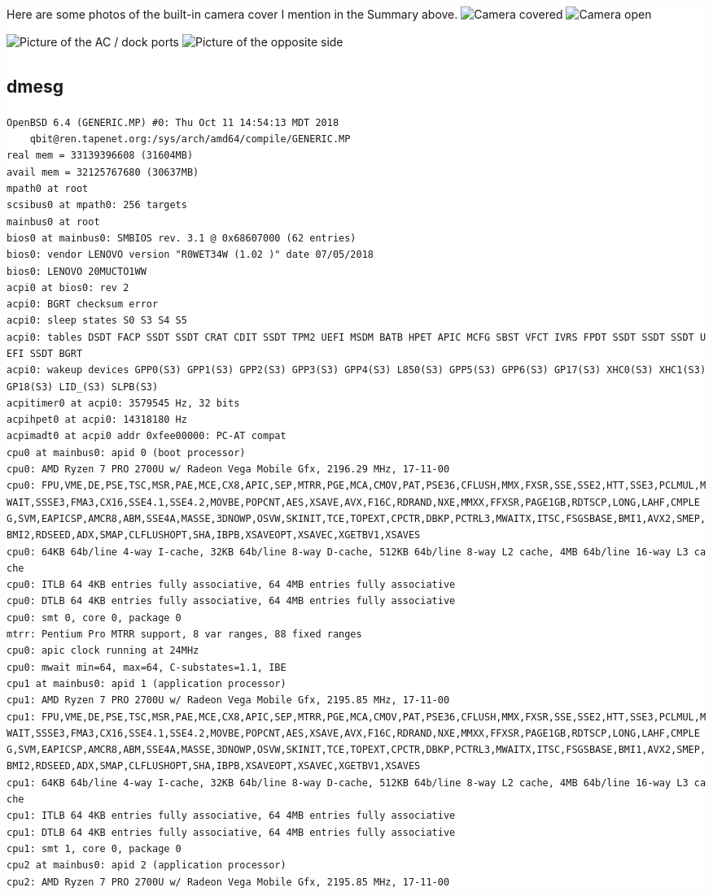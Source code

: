 Here are some photos of the built-in camera cover I mention in the
Summary above.
![Camera covered](/images/142.jpg)
![Camera open](/images/143.jpg)

![Picture of the AC / dock ports](/images/145.jpg)
![Picture of the opposite side](/images/146.jpg)

## dmesg
```
OpenBSD 6.4 (GENERIC.MP) #0: Thu Oct 11 14:54:13 MDT 2018
    qbit@ren.tapenet.org:/sys/arch/amd64/compile/GENERIC.MP
real mem = 33139396608 (31604MB)
avail mem = 32125767680 (30637MB)
mpath0 at root
scsibus0 at mpath0: 256 targets
mainbus0 at root
bios0 at mainbus0: SMBIOS rev. 3.1 @ 0x68607000 (62 entries)
bios0: vendor LENOVO version "R0WET34W (1.02 )" date 07/05/2018
bios0: LENOVO 20MUCTO1WW
acpi0 at bios0: rev 2
acpi0: BGRT checksum error
acpi0: sleep states S0 S3 S4 S5
acpi0: tables DSDT FACP SSDT SSDT CRAT CDIT SSDT TPM2 UEFI MSDM BATB HPET APIC MCFG SBST VFCT IVRS FPDT SSDT SSDT SSDT UEFI SSDT BGRT
acpi0: wakeup devices GPP0(S3) GPP1(S3) GPP2(S3) GPP3(S3) GPP4(S3) L850(S3) GPP5(S3) GPP6(S3) GP17(S3) XHC0(S3) XHC1(S3) GP18(S3) LID_(S3) SLPB(S3)
acpitimer0 at acpi0: 3579545 Hz, 32 bits
acpihpet0 at acpi0: 14318180 Hz
acpimadt0 at acpi0 addr 0xfee00000: PC-AT compat
cpu0 at mainbus0: apid 0 (boot processor)
cpu0: AMD Ryzen 7 PRO 2700U w/ Radeon Vega Mobile Gfx, 2196.29 MHz, 17-11-00
cpu0: FPU,VME,DE,PSE,TSC,MSR,PAE,MCE,CX8,APIC,SEP,MTRR,PGE,MCA,CMOV,PAT,PSE36,CFLUSH,MMX,FXSR,SSE,SSE2,HTT,SSE3,PCLMUL,MWAIT,SSSE3,FMA3,CX16,SSE4.1,SSE4.2,MOVBE,POPCNT,AES,XSAVE,AVX,F16C,RDRAND,NXE,MMXX,FFXSR,PAGE1GB,RDTSCP,LONG,LAHF,CMPLEG,SVM,EAPICSP,AMCR8,ABM,SSE4A,MASSE,3DNOWP,OSVW,SKINIT,TCE,TOPEXT,CPCTR,DBKP,PCTRL3,MWAITX,ITSC,FSGSBASE,BMI1,AVX2,SMEP,BMI2,RDSEED,ADX,SMAP,CLFLUSHOPT,SHA,IBPB,XSAVEOPT,XSAVEC,XGETBV1,XSAVES
cpu0: 64KB 64b/line 4-way I-cache, 32KB 64b/line 8-way D-cache, 512KB 64b/line 8-way L2 cache, 4MB 64b/line 16-way L3 cache
cpu0: ITLB 64 4KB entries fully associative, 64 4MB entries fully associative
cpu0: DTLB 64 4KB entries fully associative, 64 4MB entries fully associative
cpu0: smt 0, core 0, package 0
mtrr: Pentium Pro MTRR support, 8 var ranges, 88 fixed ranges
cpu0: apic clock running at 24MHz
cpu0: mwait min=64, max=64, C-substates=1.1, IBE
cpu1 at mainbus0: apid 1 (application processor)
cpu1: AMD Ryzen 7 PRO 2700U w/ Radeon Vega Mobile Gfx, 2195.85 MHz, 17-11-00
cpu1: FPU,VME,DE,PSE,TSC,MSR,PAE,MCE,CX8,APIC,SEP,MTRR,PGE,MCA,CMOV,PAT,PSE36,CFLUSH,MMX,FXSR,SSE,SSE2,HTT,SSE3,PCLMUL,MWAIT,SSSE3,FMA3,CX16,SSE4.1,SSE4.2,MOVBE,POPCNT,AES,XSAVE,AVX,F16C,RDRAND,NXE,MMXX,FFXSR,PAGE1GB,RDTSCP,LONG,LAHF,CMPLEG,SVM,EAPICSP,AMCR8,ABM,SSE4A,MASSE,3DNOWP,OSVW,SKINIT,TCE,TOPEXT,CPCTR,DBKP,PCTRL3,MWAITX,ITSC,FSGSBASE,BMI1,AVX2,SMEP,BMI2,RDSEED,ADX,SMAP,CLFLUSHOPT,SHA,IBPB,XSAVEOPT,XSAVEC,XGETBV1,XSAVES
cpu1: 64KB 64b/line 4-way I-cache, 32KB 64b/line 8-way D-cache, 512KB 64b/line 8-way L2 cache, 4MB 64b/line 16-way L3 cache
cpu1: ITLB 64 4KB entries fully associative, 64 4MB entries fully associative
cpu1: DTLB 64 4KB entries fully associative, 64 4MB entries fully associative
cpu1: smt 1, core 0, package 0
cpu2 at mainbus0: apid 2 (application processor)
cpu2: AMD Ryzen 7 PRO 2700U w/ Radeon Vega Mobile Gfx, 2195.85 MHz, 17-11-00
```